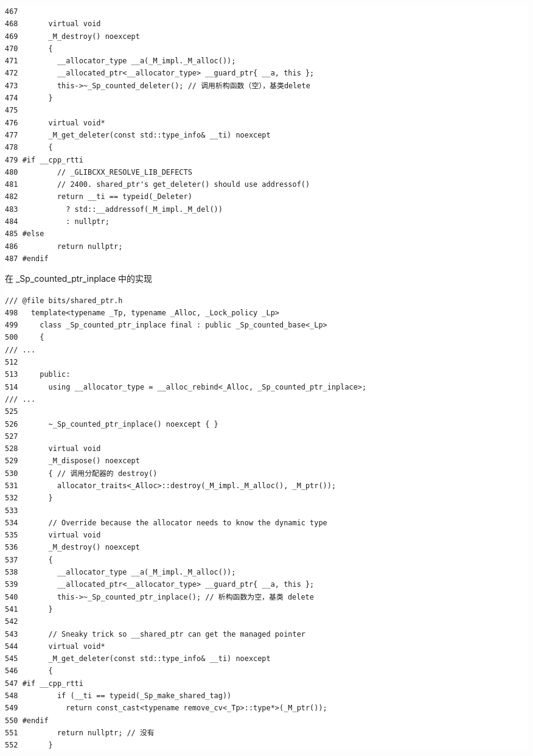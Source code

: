```
467 
468       virtual void
469       _M_destroy() noexcept
470       {
471         __allocator_type __a(_M_impl._M_alloc());
472         __allocated_ptr<__allocator_type> __guard_ptr{ __a, this };
473         this->~_Sp_counted_deleter(); // 调用析构函数（空），基类delete
474       }
475 
476       virtual void*
477       _M_get_deleter(const std::type_info& __ti) noexcept
478       {
479 #if __cpp_rtti
480         // _GLIBCXX_RESOLVE_LIB_DEFECTS
481         // 2400. shared_ptr's get_deleter() should use addressof()
482         return __ti == typeid(_Deleter)
483           ? std::__addressof(_M_impl._M_del())
484           : nullptr;
485 #else
486         return nullptr;
487 #endif
```
在 \_Sp_counted_ptr_inplace 中的实现
```
/// @file bits/shared_ptr.h
498   template<typename _Tp, typename _Alloc, _Lock_policy _Lp>
499     class _Sp_counted_ptr_inplace final : public _Sp_counted_base<_Lp>
500     {
/// ...
512 
513     public:
514       using __allocator_type = __alloc_rebind<_Alloc, _Sp_counted_ptr_inplace>;
/// ...
525 
526       ~_Sp_counted_ptr_inplace() noexcept { }
527 
528       virtual void
529       _M_dispose() noexcept
530       { // 调用分配器的 destroy()
531         allocator_traits<_Alloc>::destroy(_M_impl._M_alloc(), _M_ptr());
532       }
533 
534       // Override because the allocator needs to know the dynamic type
535       virtual void
536       _M_destroy() noexcept
537       {
538         __allocator_type __a(_M_impl._M_alloc());
539         __allocated_ptr<__allocator_type> __guard_ptr{ __a, this };
540         this->~_Sp_counted_ptr_inplace(); // 析构函数为空，基类 delete
541       }
542 
543       // Sneaky trick so __shared_ptr can get the managed pointer
544       virtual void*
545       _M_get_deleter(const std::type_info& __ti) noexcept
546       {
547 #if __cpp_rtti
548         if (__ti == typeid(_Sp_make_shared_tag))
549           return const_cast<typename remove_cv<_Tp>::type*>(_M_ptr());
550 #endif
551         return nullptr; // 没有
552       }
```
